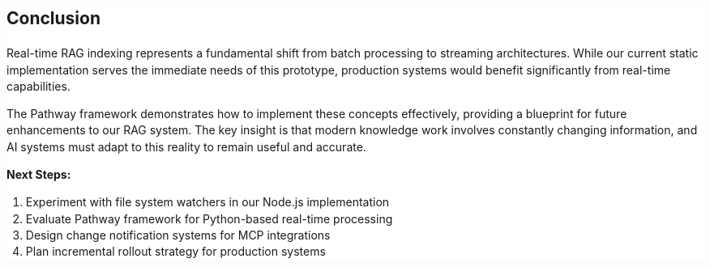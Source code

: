 ## Conclusion

Real-time RAG indexing represents a fundamental shift from batch processing to streaming architectures. While our current static implementation serves the immediate needs of this prototype, production systems would benefit significantly from real-time capabilities.

The Pathway framework demonstrates how to implement these concepts effectively, providing a blueprint for future enhancements to our RAG system. The key insight is that modern knowledge work involves constantly changing information, and AI systems must adapt to this reality to remain useful and accurate.

**Next Steps:**
1. Experiment with file system watchers in our Node.js implementation
2. Evaluate Pathway framework for Python-based real-time processing
3. Design change notification systems for MCP integrations
4. Plan incremental rollout strategy for production systems 